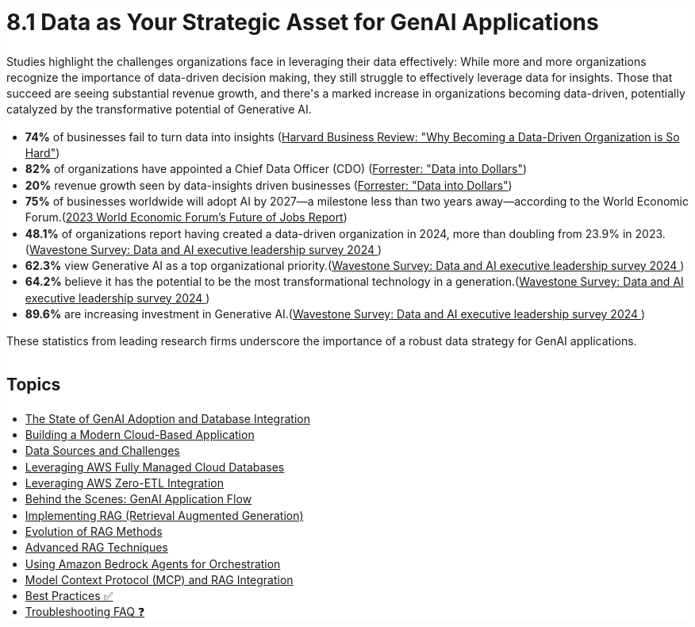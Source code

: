 # 8.1 Data as Your Strategic Asset for GenAI Applications

Studies highlight the challenges organizations face in leveraging their data effectively: While more and more organizations recognize the importance of data-driven decision making, they still struggle to effectively leverage data for insights. Those that succeed are seeing substantial revenue growth, and there's a marked increase in organizations becoming data-driven, potentially catalyzed by the transformative potential of Generative AI.

- **74%** of businesses fail to turn data into insights ([Harvard Business Review: "Why Becoming a Data-Driven Organization is So Hard"](https://hbr.org/2022/02/why-becoming-a-data-driven-organization-is-so-hard))
- **82%** of organizations have appointed a Chief Data Officer (CDO) ([Forrester: "Data into Dollars"](https://www.forrester.com/blogs/data-into-dollars-can-you-turn-your-data-into-revenue/))
- **20%** revenue growth seen by data-insights driven businesses ([Forrester: "Data into Dollars"](https://www.forrester.com/blogs/data-into-dollars-can-you-turn-your-data-into-revenue/))
- **75%** of businesses worldwide will adopt AI by 2027—a milestone less than two years away—according to the World Economic Forum.([2023 World Economic Forum’s Future of Jobs Report](https://www.weforum.org/stories/2023/05/future-of-jobs-technology-skills-workplace/)) 
- **48.1%** of organizations report having created a data-driven organization in 2024, more than doubling from 23.9% in 2023. ([Wavestone Survey: Data and AI executive leadership survey 2024 ](https://www.wavestone.com/en/insight/data-ai-executive-leadership-survey-2024/))
- **62.3%** view Generative AI as a top organizational priority.([Wavestone Survey: Data and AI executive leadership survey 2024 ](https://www.wavestone.com/en/insight/data-ai-executive-leadership-survey-2024/))
- **64.2%** believe it has the potential to be the most transformational technology in a generation.([Wavestone Survey: Data and AI executive leadership survey 2024 ](https://www.wavestone.com/en/insight/data-ai-executive-leadership-survey-2024/))
- **89.6%** are increasing investment in Generative AI.([Wavestone Survey: Data and AI executive leadership survey 2024 ](https://www.wavestone.com/en/insight/data-ai-executive-leadership-survey-2024/))

These statistics from leading research firms underscore the importance of a robust data strategy for GenAI applications.

## Topics

- [The State of GenAI Adoption and Database Integration](#the-state-of-genai-adoption-and-database-integration)
- [Building a Modern Cloud-Based Application](#building-a-modern-cloud-based-application)
- [Data Sources and Challenges](#data-sources-and-challenges)
- [Leveraging AWS Fully Managed Cloud Databases](#leveraging-aws-fully-managed-cloud-databases)
- [Leveraging AWS Zero-ETL Integration](#leveraging-aws-zero-etl-integration)
- [Behind the Scenes: GenAI Application Flow](#behind-the-scenes-genai-application-flow)
- [Implementing RAG (Retrieval Augmented Generation)](#implementing-rag-(retrieval-augmented-generation))
- [Evolution of RAG Methods](#evolution-of-rag-methods)
- [Advanced RAG Techniques](#advanced-rag-techniques)
- [Using Amazon Bedrock Agents for Orchestration](#using-amazon-bedrock-agents-for-orchestration)
- [Model Context Protocol (MCP) and RAG Integration](#model-context-protocol-(mcp)-and-rag-integration)
- [Best Practices ✅](#best-practices-✅)
- [Troubleshooting FAQ ❓](#troubleshooting-faq-❓)
